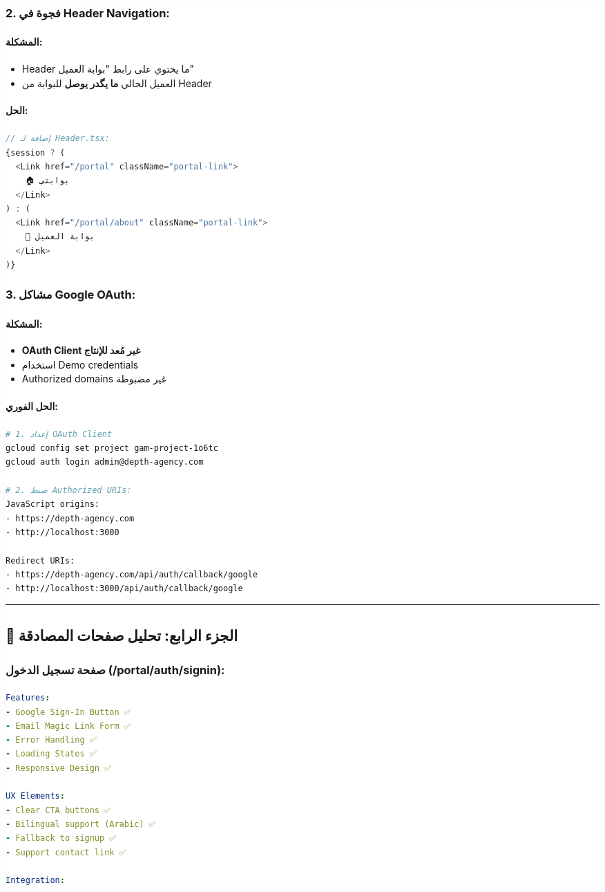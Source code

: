 ### **2. فجوة في Header Navigation:**

#### **المشكلة:**
- Header ما يحتوي على رابط "بوابة العميل"
- العميل الحالي **ما يگدر يوصل** للبوابة من Header

#### **الحل:**
```javascript
// إضافة لـ Header.tsx:
{session ? (
  <Link href="/portal" className="portal-link">
    🏠 بوابتي
  </Link>
) : (
  <Link href="/portal/about" className="portal-link">
    🚀 بوابة العميل
  </Link>
)}
```

### **3. مشاكل Google OAuth:**

#### **المشكلة:**
- **OAuth Client غير مُعد للإنتاج**
- استخدام Demo credentials
- Authorized domains غير مضبوطة

#### **الحل الفوري:**
```bash
# 1. إعداد OAuth Client
gcloud config set project gam-project-1o6tc
gcloud auth login admin@depth-agency.com

# 2. ضبط Authorized URIs:
JavaScript origins:
- https://depth-agency.com
- http://localhost:3000

Redirect URIs:
- https://depth-agency.com/api/auth/callback/google
- http://localhost:3000/api/auth/callback/google
```

---

## 🎨 الجزء الرابع: تحليل صفحات المصادقة

### **صفحة تسجيل الدخول (/portal/auth/signin):**
```yaml
Features:
- Google Sign-In Button ✅
- Email Magic Link Form ✅
- Error Handling ✅
- Loading States ✅
- Responsive Design ✅

UX Elements:
- Clear CTA buttons ✅
- Bilingual support (Arabic) ✅
- Fallback to signup ✅
- Support contact link ✅

Integration:
```